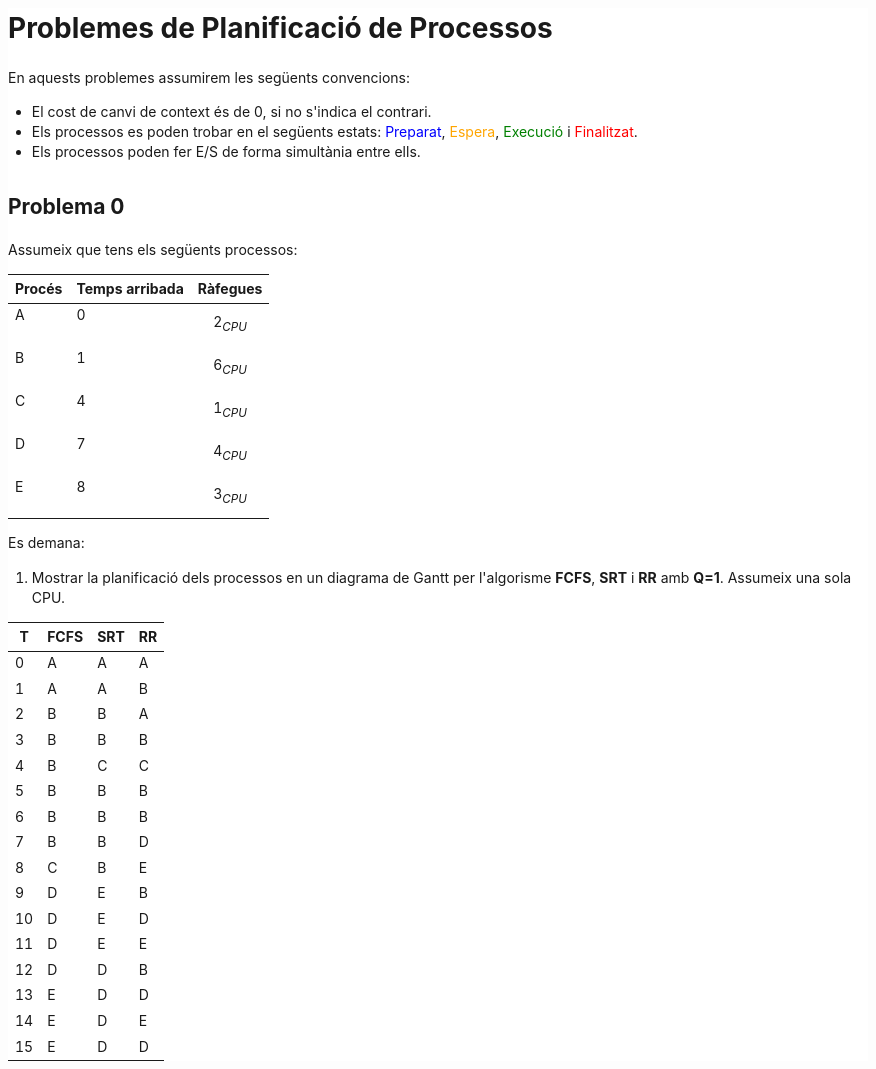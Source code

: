 # Problemes de Planificació de Processos

En aquests problemes assumirem les següents convencions:

- El cost de canvi de context és de 0, si no s'indica el contrari.
- Els processos es poden trobar en el següents estats: <span style="color:blue">Preparat</span>, <span style="color:orange">Espera</span>, <span style="color:green">Execució</span> i <span style="color:red">Finalitzat</span>.
- Els processos poden fer E/S de forma simultània entre ells.

## Problema 0

Assumeix que tens els següents processos:

| Procés | Temps arribada | Ràfegues                                    |
|--------|----------------|---------------------------------------------|
| A      | 0              | $$2_{CPU}$$                                 |
| B      | 1              | $$6_{CPU}$$                                 |
| C      | 4              | $$1_{CPU}$$                                 |
| D      | 7              | $$4_{CPU}$$                                 |
| E      | 8              | $$3_{CPU}$$                                 |

Es demana:

1. Mostrar la planificació dels processos en un diagrama de Gantt per l'algorisme **FCFS**, **SRT** i **RR** amb **Q=1**. Assumeix una sola CPU.

| T | FCFS | SRT | RR |
|---|------|-----|----|
| 0 | A    | A   | A  |
| 1 | A    | A   | B  |
| 2 | B    | B   | A  |
| 3 | B    | B   | B  |
| 4 | B    | C   | C  |
| 5 | B    | B   | B  |
| 6 | B    | B   | B  |
| 7 | B    | B   | D  |
| 8 | C    | B   | E  |
| 9 | D    | E   | B  |
| 10| D    | E   | D  |
| 11| D    | E   | E  |
| 12| D    | D   | B  |
| 13| E    | D   | D  |
| 14| E    | D   | E  |
| 15| E    | D   | D  |
